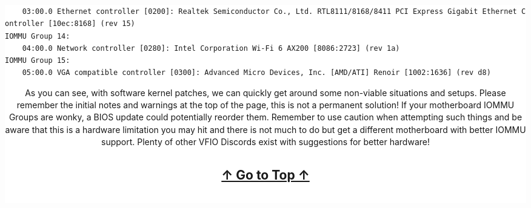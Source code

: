 ```
	03:00.0 Ethernet controller [0200]: Realtek Semiconductor Co., Ltd. RTL8111/8168/8411 PCI Express Gigabit Ethernet Controller [10ec:8168] (rev 15)
IOMMU Group 14:
	04:00.0 Network controller [0280]: Intel Corporation Wi-Fi 6 AX200 [8086:2723] (rev 1a)
IOMMU Group 15:
	05:00.0 VGA compatible controller [0300]: Advanced Micro Devices, Inc. [AMD/ATI] Renoir [1002:1636] (rev d8)
```

<p align="center">As you can see, with software kernel patches, we can quickly get around some non-viable situations and setups. Please remember the initial notes and warnings at the top of the page, this is not a permanent solution! If your motherboard IOMMU Groups are wonky, a BIOS update could potentially reorder them. Remember to use caution when attempting such things and be aware that this is a hardware limitation you may hit and there is not much to do but get a different motherboard with better IOMMU support. Plenty of other VFIO Discords exist with suggestions for better hardware!</p>

<h2 align="center">
  <div>
    <a class="top-button" href="#">&uarr; Go to Top &uarr;</a>
  </div>
  <br>
</h2>
